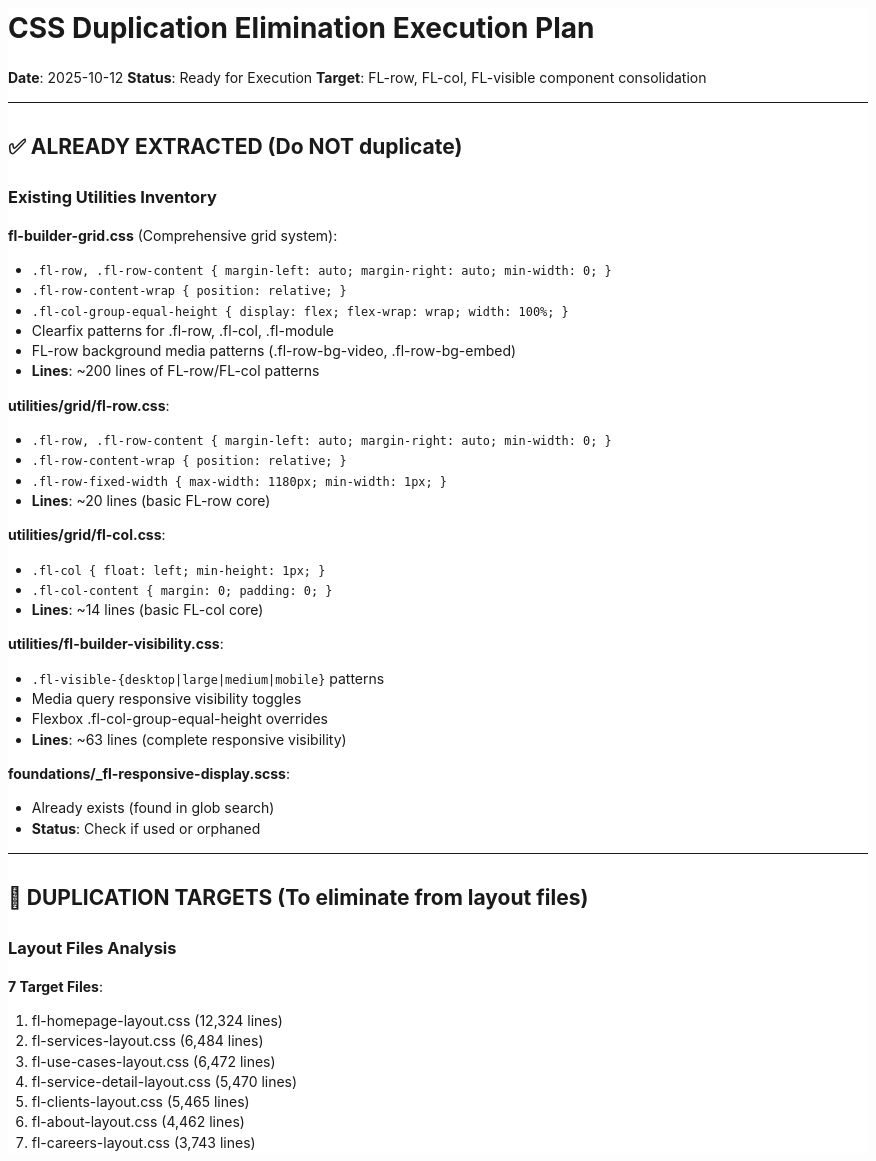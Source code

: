 # CSS Duplication Elimination Execution Plan
**Date**: 2025-10-12
**Status**: Ready for Execution
**Target**: FL-row, FL-col, FL-visible component consolidation

---

## ✅ ALREADY EXTRACTED (Do NOT duplicate)

### Existing Utilities Inventory

**fl-builder-grid.css** (Comprehensive grid system):
- `.fl-row, .fl-row-content { margin-left: auto; margin-right: auto; min-width: 0; }`
- `.fl-row-content-wrap { position: relative; }`
- `.fl-col-group-equal-height { display: flex; flex-wrap: wrap; width: 100%; }`
- Clearfix patterns for .fl-row, .fl-col, .fl-module
- FL-row background media patterns (.fl-row-bg-video, .fl-row-bg-embed)
- **Lines**: ~200 lines of FL-row/FL-col patterns

**utilities/grid/fl-row.css**:
- `.fl-row, .fl-row-content { margin-left: auto; margin-right: auto; min-width: 0; }`
- `.fl-row-content-wrap { position: relative; }`
- `.fl-row-fixed-width { max-width: 1180px; min-width: 1px; }`
- **Lines**: ~20 lines (basic FL-row core)

**utilities/grid/fl-col.css**:
- `.fl-col { float: left; min-height: 1px; }`
- `.fl-col-content { margin: 0; padding: 0; }`
- **Lines**: ~14 lines (basic FL-col core)

**utilities/fl-builder-visibility.css**:
- `.fl-visible-{desktop|large|medium|mobile}` patterns
- Media query responsive visibility toggles
- Flexbox .fl-col-group-equal-height overrides
- **Lines**: ~63 lines (complete responsive visibility)

**foundations/_fl-responsive-display.scss**:
- Already exists (found in glob search)
- **Status**: Check if used or orphaned

---

## 🎯 DUPLICATION TARGETS (To eliminate from layout files)

### Layout Files Analysis

**7 Target Files**:
1. fl-homepage-layout.css (12,324 lines)
2. fl-services-layout.css (6,484 lines)
3. fl-use-cases-layout.css (6,472 lines)
4. fl-service-detail-layout.css (5,470 lines)
5. fl-clients-layout.css (5,465 lines)
6. fl-about-layout.css (4,462 lines)
7. fl-careers-layout.css (3,743 lines)
